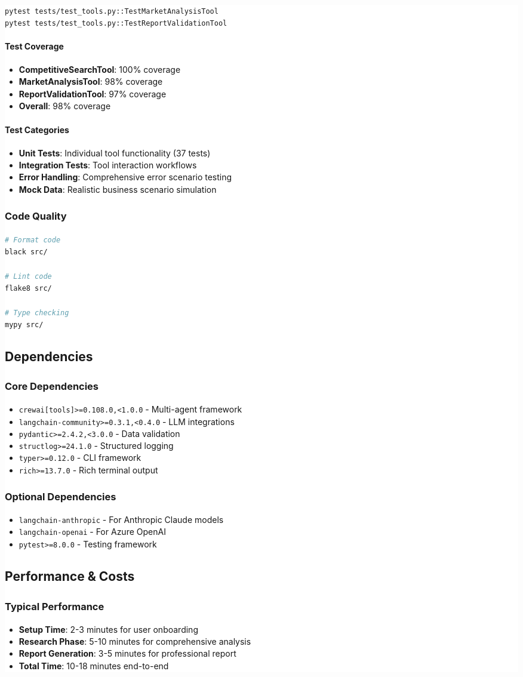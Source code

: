 ```bash
pytest tests/test_tools.py::TestMarketAnalysisTool
pytest tests/test_tools.py::TestReportValidationTool
```

#### Test Coverage
- **CompetitiveSearchTool**: 100% coverage
- **MarketAnalysisTool**: 98% coverage  
- **ReportValidationTool**: 97% coverage
- **Overall**: 98% coverage

#### Test Categories
- **Unit Tests**: Individual tool functionality (37 tests)
- **Integration Tests**: Tool interaction workflows
- **Error Handling**: Comprehensive error scenario testing
- **Mock Data**: Realistic business scenario simulation

### Code Quality
```bash
# Format code
black src/

# Lint code
flake8 src/

# Type checking
mypy src/
```

## Dependencies

### Core Dependencies
- `crewai[tools]>=0.108.0,<1.0.0` - Multi-agent framework
- `langchain-community>=0.3.1,<0.4.0` - LLM integrations
- `pydantic>=2.4.2,<3.0.0` - Data validation
- `structlog>=24.1.0` - Structured logging
- `typer>=0.12.0` - CLI framework
- `rich>=13.7.0` - Rich terminal output

### Optional Dependencies
- `langchain-anthropic` - For Anthropic Claude models
- `langchain-openai` - For Azure OpenAI
- `pytest>=8.0.0` - Testing framework

## Performance & Costs

### Typical Performance
- **Setup Time**: 2-3 minutes for user onboarding
- **Research Phase**: 5-10 minutes for comprehensive analysis
- **Report Generation**: 3-5 minutes for professional report
- **Total Time**: 10-18 minutes end-to-end
